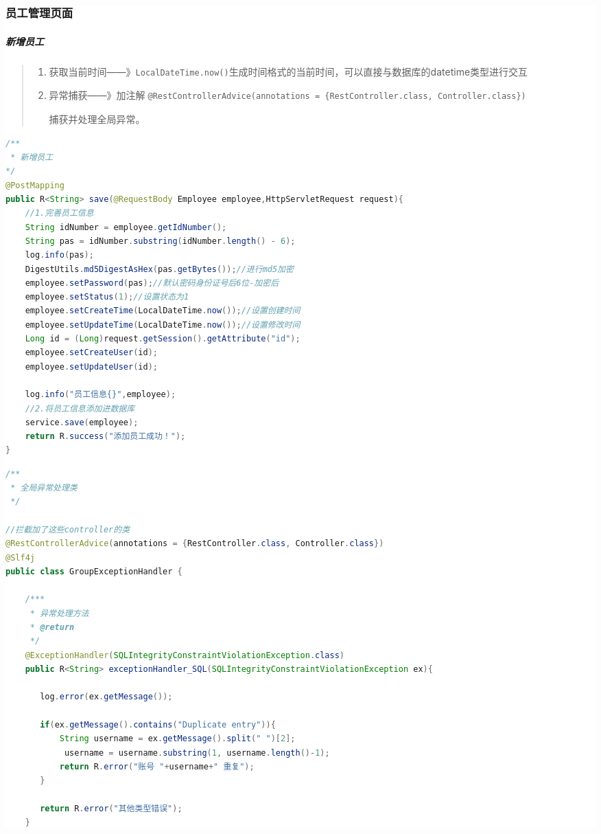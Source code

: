### 员工管理页面

##### 新增员工

> 1. 获取当前时间——》`LocalDateTime.now()`生成时间格式的当前时间，可以直接与数据库的datetime类型进行交互
>
> 2. 异常捕获——》加注解 `@RestControllerAdvice(annotations = {RestController.class, Controller.class})`
>
>    捕获并处理全局异常。

```java
/**
 * 新增员工
*/
@PostMapping
public R<String> save(@RequestBody Employee employee,HttpServletRequest request){
    //1.完善员工信息
    String idNumber = employee.getIdNumber();
    String pas = idNumber.substring(idNumber.length() - 6);
    log.info(pas);
    DigestUtils.md5DigestAsHex(pas.getBytes());//进行md5加密
    employee.setPassword(pas);//默认密码身份证号后6位-加密后
    employee.setStatus(1);//设置状态为1
    employee.setCreateTime(LocalDateTime.now());//设置创建时间
    employee.setUpdateTime(LocalDateTime.now());//设置修改时间
    Long id = (Long)request.getSession().getAttribute("id");
    employee.setCreateUser(id);
    employee.setUpdateUser(id);

    log.info("员工信息{}",employee);
    //2.将员工信息添加进数据库
    service.save(employee);
    return R.success("添加员工成功！");
}
```

```java
/**
 * 全局异常处理类
 */

//拦截加了这些controller的类
@RestControllerAdvice(annotations = {RestController.class, Controller.class})
@Slf4j
public class GroupExceptionHandler {

    /***
     * 异常处理方法
     * @return
     */
    @ExceptionHandler(SQLIntegrityConstraintViolationException.class)
    public R<String> exceptionHandler_SQL(SQLIntegrityConstraintViolationException ex){

       log.error(ex.getMessage());

       if(ex.getMessage().contains("Duplicate entry")){
           String username = ex.getMessage().split(" ")[2];
            username = username.substring(1, username.length()-1);
           return R.error("账号 "+username+" 重复");
       }

       return R.error("其他类型错误");
    }
```
